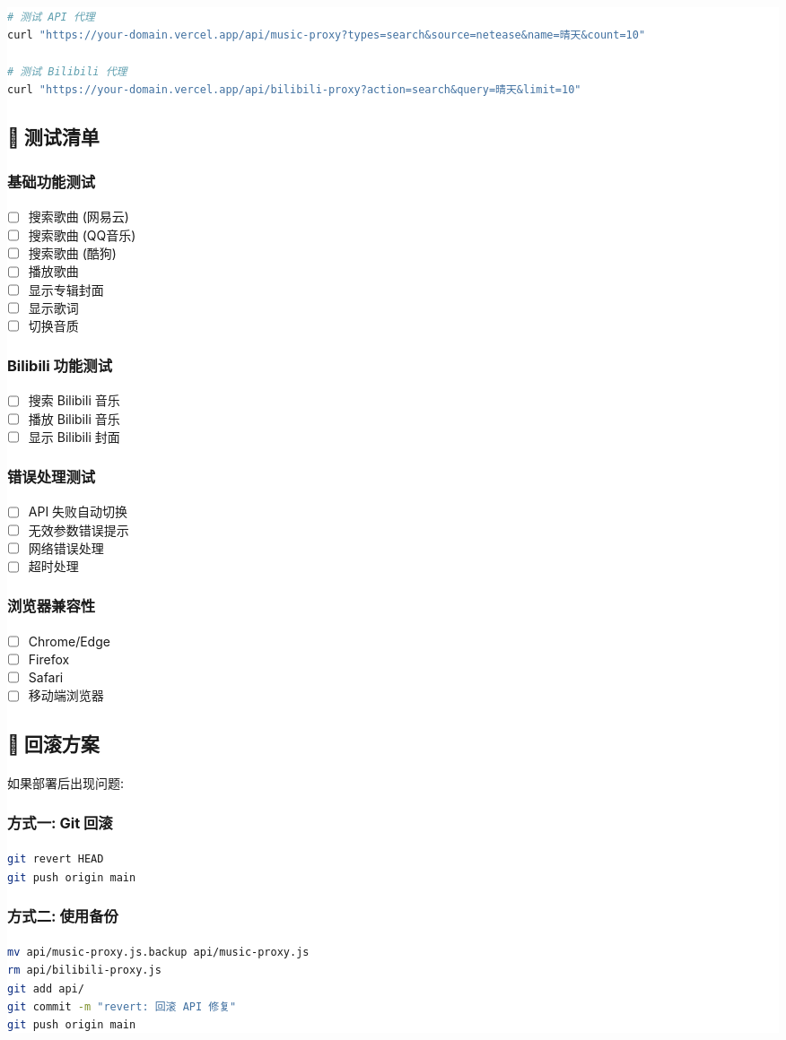 ```bash
# 测试 API 代理
curl "https://your-domain.vercel.app/api/music-proxy?types=search&source=netease&name=晴天&count=10"

# 测试 Bilibili 代理
curl "https://your-domain.vercel.app/api/bilibili-proxy?action=search&query=晴天&limit=10"
```

## 🧪 测试清单

### 基础功能测试
- [ ] 搜索歌曲 (网易云)
- [ ] 搜索歌曲 (QQ音乐)
- [ ] 搜索歌曲 (酷狗)
- [ ] 播放歌曲
- [ ] 显示专辑封面
- [ ] 显示歌词
- [ ] 切换音质

### Bilibili 功能测试
- [ ] 搜索 Bilibili 音乐
- [ ] 播放 Bilibili 音乐
- [ ] 显示 Bilibili 封面

### 错误处理测试
- [ ] API 失败自动切换
- [ ] 无效参数错误提示
- [ ] 网络错误处理
- [ ] 超时处理

### 浏览器兼容性
- [ ] Chrome/Edge
- [ ] Firefox
- [ ] Safari
- [ ] 移动端浏览器

## 🔄 回滚方案

如果部署后出现问题:

### 方式一: Git 回滚
```bash
git revert HEAD
git push origin main
```

### 方式二: 使用备份
```bash
mv api/music-proxy.js.backup api/music-proxy.js
rm api/bilibili-proxy.js
git add api/
git commit -m "revert: 回滚 API 修复"
git push origin main
```
